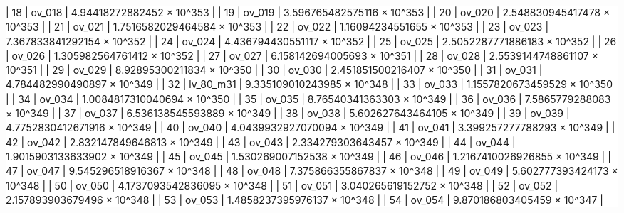 | 18 | ov_018 | 4.94418272882452 × 10^353 |
| 19 | ov_019 | 3.596765482575116 × 10^353 |
| 20 | ov_020 | 2.548830945417478 × 10^353 |
| 21 | ov_021 | 1.7516582029464584 × 10^353 |
| 22 | ov_022 | 1.16094234551655 × 10^353 |
| 23 | ov_023 | 7.367833841292154 × 10^352 |
| 24 | ov_024 | 4.436794430551117 × 10^352 |
| 25 | ov_025 | 2.5052287771886183 × 10^352 |
| 26 | ov_026 | 1.305982564761412 × 10^352 |
| 27 | ov_027 | 6.158142694005693 × 10^351 |
| 28 | ov_028 | 2.5539144748861107 × 10^351 |
| 29 | ov_029 | 8.92895300211834 × 10^350 |
| 30 | ov_030 | 2.451851500216407 × 10^350 |
| 31 | ov_031 | 4.784482990490897 × 10^349 |
| 32 | lv_80_m31 | 9.335109010243985 × 10^348 |
| 33 | ov_033 | 1.1557820673459529 × 10^350 |
| 34 | ov_034 | 1.0084817310040694 × 10^350 |
| 35 | ov_035 | 8.76540341363303 × 10^349 |
| 36 | ov_036 | 7.5865779288083 × 10^349 |
| 37 | ov_037 | 6.536138545593889 × 10^349 |
| 38 | ov_038 | 5.602627643464105 × 10^349 |
| 39 | ov_039 | 4.7752830412671916 × 10^349 |
| 40 | ov_040 | 4.0439932927070094 × 10^349 |
| 41 | ov_041 | 3.399257277788293 × 10^349 |
| 42 | ov_042 | 2.832147849646813 × 10^349 |
| 43 | ov_043 | 2.334279303643457 × 10^349 |
| 44 | ov_044 | 1.9015903133633902 × 10^349 |
| 45 | ov_045 | 1.530269007152538 × 10^349 |
| 46 | ov_046 | 1.2167410026926855 × 10^349 |
| 47 | ov_047 | 9.545296518916367 × 10^348 |
| 48 | ov_048 | 7.375866355867837 × 10^348 |
| 49 | ov_049 | 5.602777393424173 × 10^348 |
| 50 | ov_050 | 4.1737093542836095 × 10^348 |
| 51 | ov_051 | 3.040265619152752 × 10^348 |
| 52 | ov_052 | 2.157893903679496 × 10^348 |
| 53 | ov_053 | 1.4858237395976137 × 10^348 |
| 54 | ov_054 | 9.870186803405459 × 10^347 |
